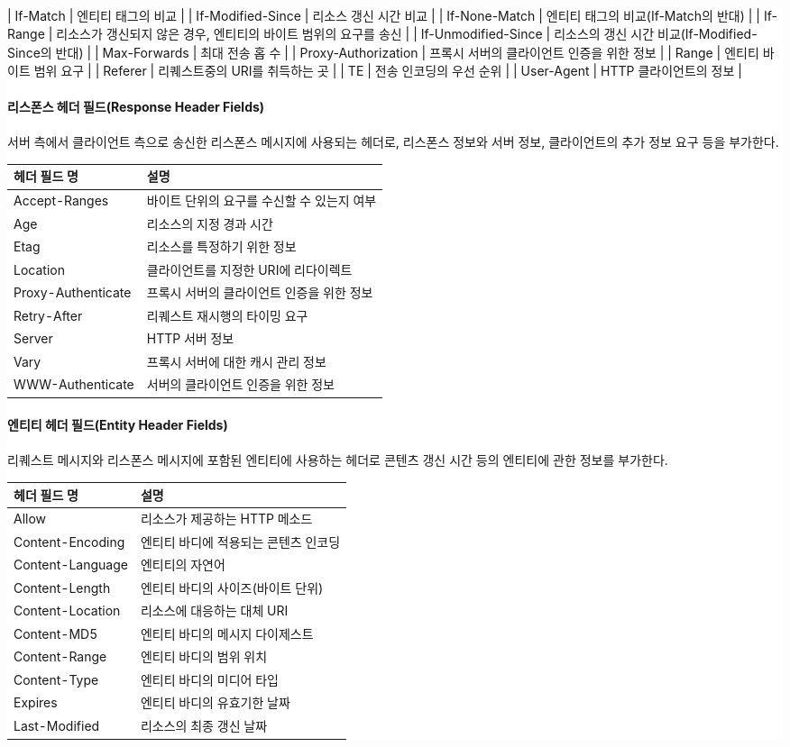 | If-Match            | 엔티티 태그의 비교                           |
| If-Modified-Since   | 리소스 갱신 시간 비교                         |
| If-None-Match       | 엔티티 태그의 비교(If-Match의 반대)             |
| If-Range            | 리소스가 갱신되지 않은 경우, 엔티티의 바이트 범위의 요구를 송신 |
| If-Unmodified-Since | 리소스의 갱신 시간 비교(If-Modified-Since의 반대) |
| Max-Forwards        | 최대 전송 홉 수                            |
| Proxy-Authorization | 프록시 서버의 클라이언트 인증을 위한 정보              |
| Range               | 엔티티 바이트 범위 요구                        |
| Referer             | 리퀘스트중의 URI를 취득하는 곳                   |
| TE                  | 전송 인코딩의 우선 순위                        |
| User-Agent          | HTTP 클라이언트의 정보                       |


#### 리스폰스 헤더 필드(Response Header Fields)
서버 측에서 클라이언트 측으로 송신한 리스폰스 메시지에 사용되는 헤더로, 리스폰스 정보와 서버 정보, 클라이언트의 추가 정보 요구 등을 부가한다.

| 헤더 필드 명            | 설명                       |
|:-------------------|:-------------------------|
| Accept-Ranges      | 바이트 단위의 요구를 수신할 수 있는지 여부 |
| Age                | 리소스의 지정 경과 시간            |
| Etag               | 리소스를 특정하기 위한 정보          |
| Location           | 클라이언트를 지정한 URI에 리다이렉트    |
| Proxy-Authenticate | 프록시 서버의 클라이언트 인증을 위한 정보  |
| Retry-After        | 리퀘스트 재시행의 타이밍 요구         |
| Server             | HTTP 서버 정보               |
| Vary               | 프록시 서버에 대한 캐시 관리 정보      |
| WWW-Authenticate   | 서버의 클라이언트 인증을 위한 정보      |

#### 엔티티 헤더 필드(Entity Header Fields)
리퀘스트 메시지와 리스폰스 메시지에 포함된 엔티티에 사용하는 헤더로 콘텐츠 갱신 시간 등의 엔티티에 관한 정보를 부가한다.

| 헤더 필드 명          | 설명                   |
|:-----------------|:---------------------|
| Allow            | 리소스가 제공하는 HTTP 메소드   |
| Content-Encoding | 엔티티 바디에 적용되는 콘텐츠 인코딩 |
| Content-Language | 엔티티의 자연어             |
| Content-Length   | 엔티티 바디의 사이즈(바이트 단위)  |
| Content-Location | 리소스에 대응하는 대체 URI     |
| Content-MD5      | 엔티티 바디의 메시지 다이제스트    |
| Content-Range    | 엔티티 바디의 범위 위치        |
| Content-Type     | 엔티티 바디의 미디어 타입       |
| Expires          | 엔티티 바디의 유효기한 날짜      |
| Last-Modified    | 리소스의 최종 갱신 날짜        |
